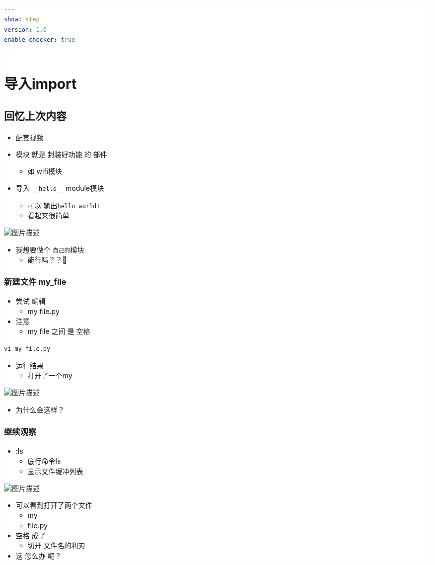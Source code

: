 ```yaml
---
show: step
version: 1.0
enable_checker: true
---
```


# 导入import

## 回忆上次内容

- [配套视频](https://www.bilibili.com/video/BV1vy9YY8EXs)
- 模块 就是 封装好功能 的 部件
	- 如 wifi模块

- 导入 `__hello__` module模块
	- 可以 输出`hello world!`
	- 看起来很简单

![图片描述](https://doc.shiyanlou.com/courses/uid1190679-20231122-1700645381698)

- 我想要做个 `自己的`模块
	- 能行吗？？🤔

### 新建文件 my_file

- 尝试 编辑
	- my file.py
- 注意
	- my file 之间 是 空格

```shell
vi my file.py
```

- 运行结果
	- 打开了一个my

![图片描述](https://doc.shiyanlou.com/courses/uid1190679-20231122-1700648520782)

- 为什么会这样？

### 继续观察
- :ls
	- 底行命令ls
	- 显示文件缓冲列表

![图片描述](https://doc.shiyanlou.com/courses/uid1190679-20231122-1700648493592)

- 可以看到打开了两个文件
	- my
	- file.py
- 空格 成了 
	- 切开 文件名的利刃
- 这 怎么办 呢？
